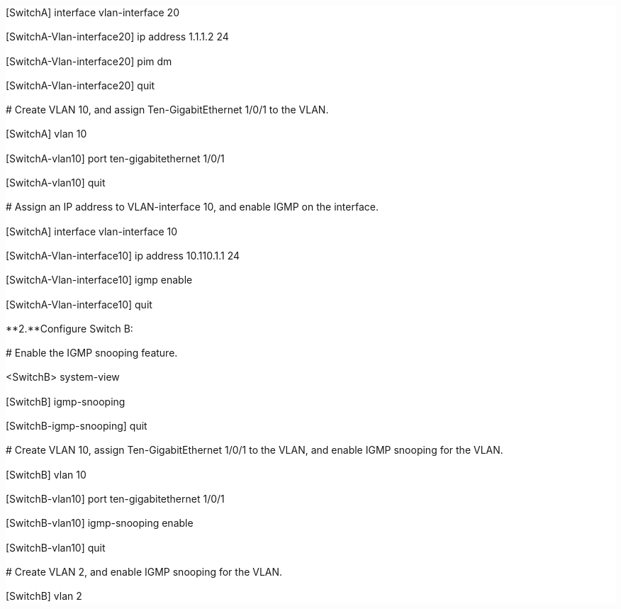 \[SwitchA] interface
vlan-interface 20

\[SwitchA-Vlan-interface20] ip
address 1.1.1.2 24

\[SwitchA-Vlan-interface20] pim
dm

\[SwitchA-Vlan-interface20]
quit

\# Create VLAN 10, and assign Ten-GigabitEthernet 1/0/1 to the VLAN.

\[SwitchA] vlan 10

\[SwitchA-vlan10] port ten-gigabitethernet 1/0/1

\[SwitchA-vlan10] quit

\# Assign an IP address to VLAN-interface
10, and enable IGMP on the interface.

\[SwitchA] interface
vlan-interface 10

\[SwitchA-Vlan-interface10] ip
address 10.110.1.1 24

\[SwitchA-Vlan-interface10]
igmp enable

\[SwitchA-Vlan-interface10]
quit

**2\.**Configure Switch B:

\# Enable the IGMP snooping feature.

\<SwitchB\> system-view

\[SwitchB] igmp-snooping

\[SwitchB-igmp-snooping] quit

\# Create VLAN 10, assign Ten-GigabitEthernet 1/0/1 to the VLAN, and
enable IGMP snooping for the VLAN.

\[SwitchB] vlan 10

\[SwitchB-vlan10] port ten-gigabitethernet 1/0/1

\[SwitchB-vlan10] igmp-snooping
enable

\[SwitchB-vlan10] quit

\# Create VLAN 2, and enable IGMP snooping
for the VLAN.

\[SwitchB] vlan 2

